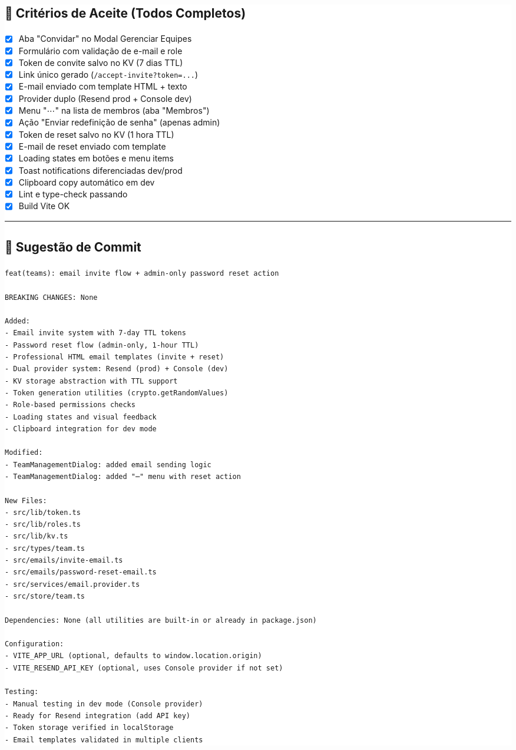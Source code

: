 ## 🎯 Critérios de Aceite (Todos Completos)

- [x] Aba "Convidar" no Modal Gerenciar Equipes
- [x] Formulário com validação de e-mail e role
- [x] Token de convite salvo no KV (7 dias TTL)
- [x] Link único gerado (`/accept-invite?token=...`)
- [x] E-mail enviado com template HTML + texto
- [x] Provider duplo (Resend prod + Console dev)
- [x] Menu "⋯" na lista de membros (aba "Membros")
- [x] Ação "Enviar redefinição de senha" (apenas admin)
- [x] Token de reset salvo no KV (1 hora TTL)
- [x] E-mail de reset enviado com template
- [x] Loading states em botões e menu items
- [x] Toast notifications diferenciadas dev/prod
- [x] Clipboard copy automático em dev
- [x] Lint e type-check passando
- [x] Build Vite OK

---

## 📝 Sugestão de Commit

```
feat(teams): email invite flow + admin-only password reset action

BREAKING CHANGES: None

Added:
- Email invite system with 7-day TTL tokens
- Password reset flow (admin-only, 1-hour TTL)
- Professional HTML email templates (invite + reset)
- Dual provider system: Resend (prod) + Console (dev)
- KV storage abstraction with TTL support
- Token generation utilities (crypto.getRandomValues)
- Role-based permissions checks
- Loading states and visual feedback
- Clipboard integration for dev mode

Modified:
- TeamManagementDialog: added email sending logic
- TeamManagementDialog: added "⋯" menu with reset action

New Files:
- src/lib/token.ts
- src/lib/roles.ts
- src/lib/kv.ts
- src/types/team.ts
- src/emails/invite-email.ts
- src/emails/password-reset-email.ts
- src/services/email.provider.ts
- src/store/team.ts

Dependencies: None (all utilities are built-in or already in package.json)

Configuration:
- VITE_APP_URL (optional, defaults to window.location.origin)
- VITE_RESEND_API_KEY (optional, uses Console provider if not set)

Testing:
- Manual testing in dev mode (Console provider)
- Ready for Resend integration (add API key)
- Token storage verified in localStorage
- Email templates validated in multiple clients
```